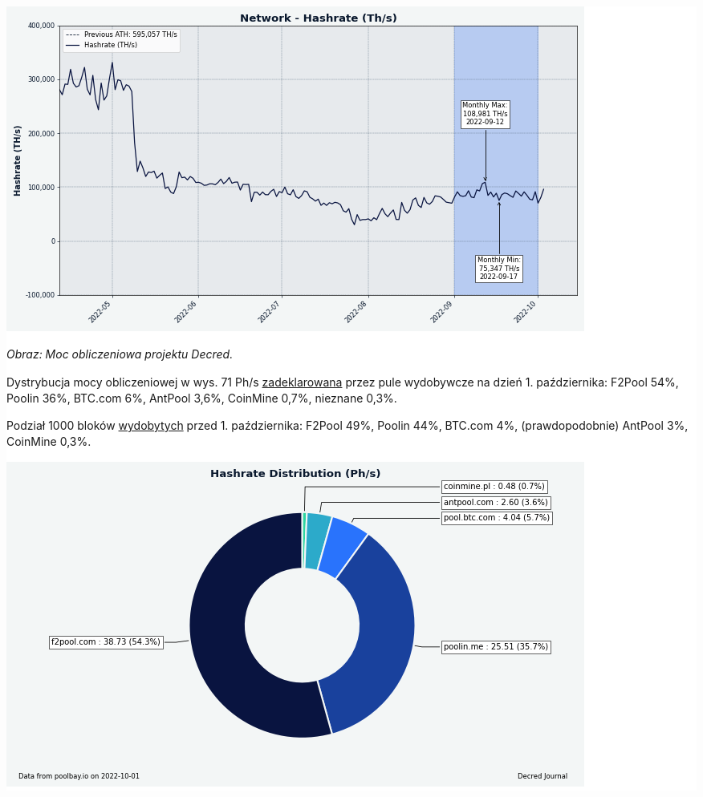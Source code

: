 ![](../img/202209.6.github.png)

_Obraz: Moc obliczeniowa projektu Decred._

Dystrybucja mocy obliczeniowej w wys. 71 Ph/s [zadeklarowana](https://miningpoolstats.stream/decred) przez pule wydobywcze na dzień 1. października: F2Pool 54%, Poolin 36%, BTC.com 6%, AntPool 3,6%, CoinMine 0,7%, nieznane 0,3%.

Podział 1000 bloków [wydobytych](https://miningpoolstats.stream/decred) przed 1. października: F2Pool 49%, Poolin 44%, BTC.com 4%, (prawdopodobnie) AntPool 3%, CoinMine 0,3%.

![](../img/202209.7.github.png)

